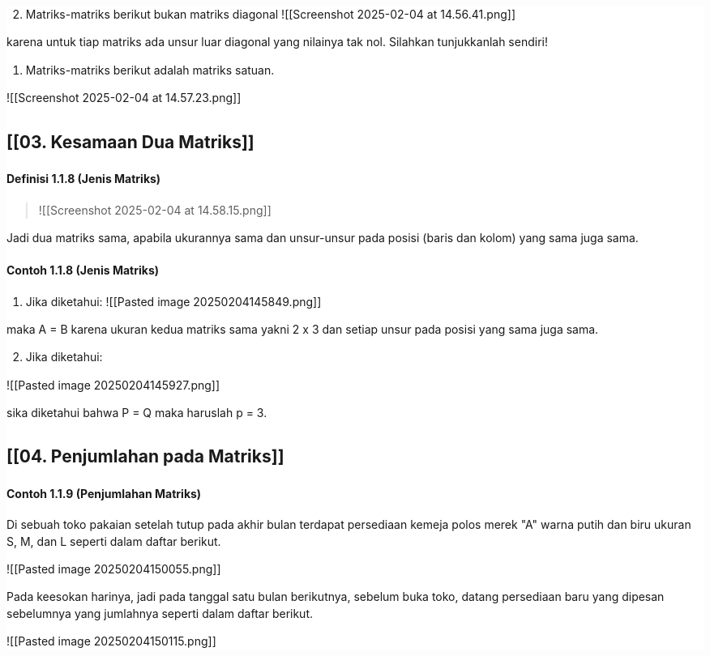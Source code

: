 2. Matriks-matriks berikut bukan matriks diagonal
![[Screenshot 2025-02-04 at 14.56.41.png]]

karena untuk tiap matriks ada unsur luar diagonal yang nilainya tak nol. Silahkan tunjukkanlah sendiri!

1. Matriks-matriks berikut adalah matriks satuan.

![[Screenshot 2025-02-04 at 14.57.23.png]]





## [[03. Kesamaan Dua Matriks]]

#### Definisi 1.1.8 (Jenis Matriks)

> ![[Screenshot 2025-02-04 at 14.58.15.png]]


Jadi dua matriks sama, apabila ukurannya sama dan unsur-unsur pada posisi (baris dan kolom) yang sama juga sama.

#### Contoh 1.1.8 (Jenis Matriks)

1. Jika diketahui:
![[Pasted image 20250204145849.png]]

maka A = B karena ukuran kedua matriks sama yakni 2 x 3 dan setiap unsur pada posisi yang sama juga sama.


2. Jika diketahui:

![[Pasted image 20250204145927.png]]

sika diketahui bahwa P = Q maka haruslah p = 3.





## [[04. Penjumlahan pada Matriks]]


#### Contoh 1.1.9 (Penjumlahan Matriks)

Di sebuah toko pakaian setelah tutup pada akhir bulan terdapat persediaan kemeja polos merek "A" warna putih dan biru ukuran S, M, dan L seperti dalam daftar berikut.

![[Pasted image 20250204150055.png]]

Pada keesokan harinya, jadi pada tanggal satu bulan berikutnya, sebelum buka toko, datang persediaan baru yang dipesan sebelumnya yang jumlahnya seperti dalam daftar berikut.

![[Pasted image 20250204150115.png]]

